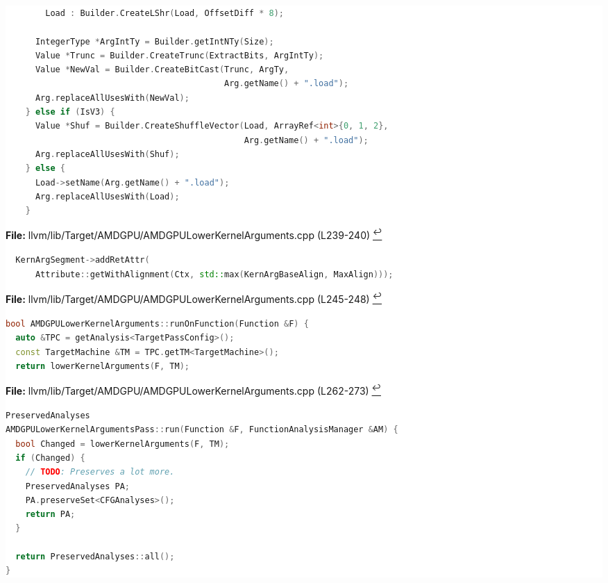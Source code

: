 ```cpp
        Load : Builder.CreateLShr(Load, OffsetDiff * 8);

      IntegerType *ArgIntTy = Builder.getIntNTy(Size);
      Value *Trunc = Builder.CreateTrunc(ExtractBits, ArgIntTy);
      Value *NewVal = Builder.CreateBitCast(Trunc, ArgTy,
                                            Arg.getName() + ".load");
      Arg.replaceAllUsesWith(NewVal);
    } else if (IsV3) {
      Value *Shuf = Builder.CreateShuffleVector(Load, ArrayRef<int>{0, 1, 2},
                                                Arg.getName() + ".load");
      Arg.replaceAllUsesWith(Shuf);
    } else {
      Load->setName(Arg.getName() + ".load");
      Arg.replaceAllUsesWith(Load);
    }
```
<a name="block_21"></a>**File:** llvm/lib/Target/AMDGPU/AMDGPULowerKernelArguments.cpp (L239-240) [<sup>↩</sup>](#ref-block_21)
```cpp
  KernArgSegment->addRetAttr(
      Attribute::getWithAlignment(Ctx, std::max(KernArgBaseAlign, MaxAlign)));
```
<a name="block_22"></a>**File:** llvm/lib/Target/AMDGPU/AMDGPULowerKernelArguments.cpp (L245-248) [<sup>↩</sup>](#ref-block_22)
```cpp
bool AMDGPULowerKernelArguments::runOnFunction(Function &F) {
  auto &TPC = getAnalysis<TargetPassConfig>();
  const TargetMachine &TM = TPC.getTM<TargetMachine>();
  return lowerKernelArguments(F, TM);
```
<a name="block_23"></a>**File:** llvm/lib/Target/AMDGPU/AMDGPULowerKernelArguments.cpp (L262-273) [<sup>↩</sup>](#ref-block_23)
```cpp
PreservedAnalyses
AMDGPULowerKernelArgumentsPass::run(Function &F, FunctionAnalysisManager &AM) {
  bool Changed = lowerKernelArguments(F, TM);
  if (Changed) {
    // TODO: Preserves a lot more.
    PreservedAnalyses PA;
    PA.preserveSet<CFGAnalyses>();
    return PA;
  }

  return PreservedAnalyses::all();
}
```